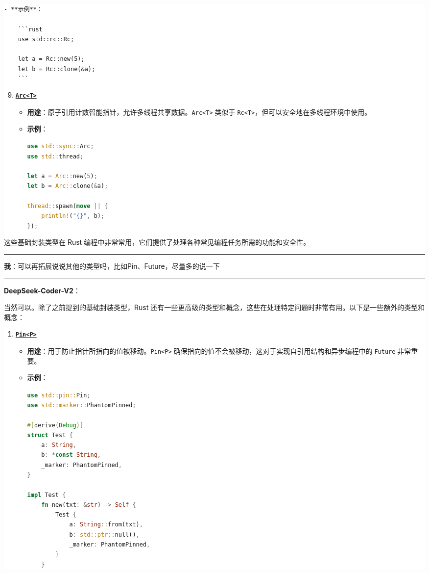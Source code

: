     - **示例**：

        ```rust
        use std::rc::Rc;

        let a = Rc::new(5);
        let b = Rc::clone(&a);
        ```

9. [**`Arc<T>`**](https://rustwiki.org/zh-CN/std/sync/struct.Arc.html)

    - **用途**：原子引用计数智能指针，允许多线程共享数据。`Arc<T>` 类似于 `Rc<T>`，但可以安全地在多线程环境中使用。

    - **示例**：

        ```rust
        use std::sync::Arc;
        use std::thread;

        let a = Arc::new(5);
        let b = Arc::clone(&a);

        thread::spawn(move || {
            println!("{}", b);
        });
        ```

这些基础封装类型在 Rust 编程中非常常用，它们提供了处理各种常见编程任务所需的功能和安全性。

---

**我**：可以再拓展说说其他的类型吗，比如Pin、Future，尽量多的说一下

---

**DeepSeek-Coder-V2**：

当然可以。除了之前提到的基础封装类型，Rust 还有一些更高级的类型和概念，这些在处理特定问题时非常有用。以下是一些额外的类型和概念：

1. [**`Pin<P>`**](https://rustwiki.org/zh-CN/std/pin/struct.Pin.html)

    - **用途**：用于防止指针所指向的值被移动。`Pin<P>` 确保指向的值不会被移动，这对于实现自引用结构和异步编程中的 `Future` 非常重要。

    - **示例**：

        ```rust
        use std::pin::Pin;
        use std::marker::PhantomPinned;

        #[derive(Debug)]
        struct Test {
            a: String,
            b: *const String,
            _marker: PhantomPinned,
        }

        impl Test {
            fn new(txt: &str) -> Self {
                Test {
                    a: String::from(txt),
                    b: std::ptr::null(),
                    _marker: PhantomPinned,
                }
            }
